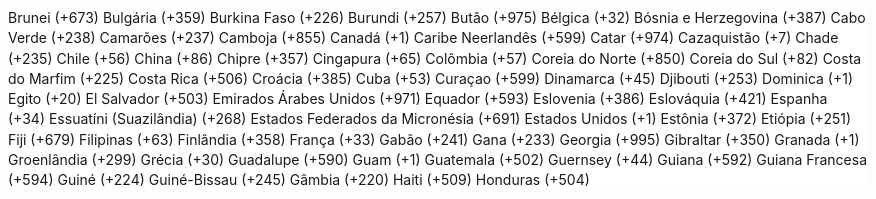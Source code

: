 Brunei (+673) 
Bulgária (+359) 
Burkina Faso (+226) 
Burundi (+257) 
Butão (+975) 
Bélgica (+32) 
Bósnia e Herzegovina (+387) 
Cabo Verde (+238) 
Camarões (+237) 
Camboja (+855) 
Canadá (+1) 
Caribe Neerlandês (+599) 
Catar (+974) 
Cazaquistão (+7) 
Chade (+235) 
Chile (+56) 
China (+86) 
Chipre (+357) 
Cingapura (+65) 
Colômbia (+57) 
Coreia do Norte (+850) 
Coreia do Sul (+82) 
Costa do Marfim (+225) 
Costa Rica (+506) 
Croácia (+385) 
Cuba (+53) 
Curaçao (+599) 
Dinamarca (+45) 
Djibouti (+253) 
Dominica (+1) 
Egito (+20) 
El Salvador (+503) 
Emirados Árabes Unidos (+971) 
Equador (+593) 
Eslovenia (+386) 
Eslováquia (+421) 
Espanha (+34) 
Essuatíni (Suazilândia) (+268) 
Estados Federados da Micronésia (+691) 
Estados Unidos (+1) 
Estônia (+372) 
Etiópia (+251) 
Fiji (+679) 
Filipinas (+63) 
Finlândia (+358) 
França (+33) 
Gabão (+241) 
Gana (+233) 
Georgia (+995) 
Gibraltar (+350) 
Granada (+1) 
Groenlândia (+299) 
Grécia (+30) 
Guadalupe (+590) 
Guam (+1) 
Guatemala (+502) 
Guernsey (+44) 
Guiana (+592) 
Guiana Francesa (+594) 
Guiné (+224) 
Guiné-Bissau (+245) 
Gâmbia (+220) 
Haiti (+509) 
Honduras (+504) 